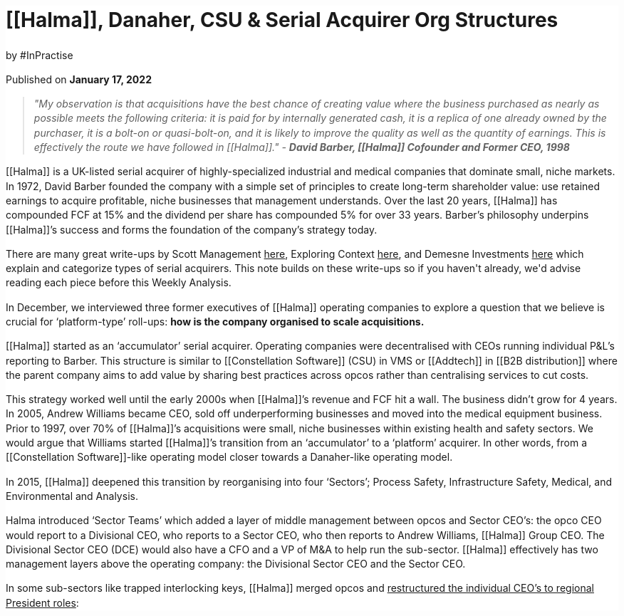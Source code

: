 # [[Halma]], Danaher, CSU & Serial Acquirer Org Structures

by #InPractise 

Published on **January 17, 2022**

> _"My observation is that acquisitions have the best chance of creating value where the business purchased as nearly as possible meets the following criteria: it is paid for by internally generated cash, it is a replica of one already owned by the purchaser, it is a bolt-on or quasi-bolt-on, and it is likely to improve the quality as well as the quantity of earnings. This is effectively the route we have followed in [[Halma]]." - **David Barber, [[Halma]] Cofounder and Former CEO, 1998**_

[[Halma]] is a UK-listed serial acquirer of highly-specialized industrial and medical companies that dominate small, niche markets. In 1972, David Barber founded the company with a simple set of principles to create long-term shareholder value: use retained earnings to acquire profitable, niche businesses that management understands. Over the last 20 years, [[Halma]] has compounded FCF at 15% and the dividend per share has compounded 5% for over 33 years. Barber’s philosophy underpins [[Halma]]’s success and forms the foundation of the company’s strategy today.

There are many great write-ups by Scott Management [here](https://www.scottlp.com/letters.html#Acquirers), Exploring Context [here](https://exploringcontext.substack.com/p/studying-serial-acquirers), and Demesne Investments [here](https://demesne.investments/#writings) which explain and categorize types of serial acquirers. This note builds on these write-ups so if you haven't already, we'd advise reading each piece before this Weekly Analysis.

In December, we interviewed three former executives of [[Halma]] operating companies to explore a question that we believe is crucial for ‘platform-type’ roll-ups: **how is the company organised to scale acquisitions.**

[[Halma]] started as an ‘accumulator’ serial acquirer. Operating companies were decentralised with CEOs running individual P&L’s reporting to Barber. This structure is similar to [[Constellation Software]] (CSU) in VMS or [[Addtech]] in [[B2B distribution]] where the parent company aims to add value by sharing best practices across opcos rather than centralising services to cut costs.

This strategy worked well until the early 2000s when [[Halma]]’s revenue and FCF hit a wall. The business didn’t grow for 4 years. In 2005, Andrew Williams became CEO, sold off underperforming businesses and moved into the medical equipment business. Prior to 1997, over 70% of [[Halma]]’s acquisitions were small, niche businesses within existing health and safety sectors. We would argue that Williams started [[Halma]]’s transition from an ‘accumulator’ to a ‘platform’ acquirer. In other words, from a [[Constellation Software]]-like operating model closer towards a Danaher-like operating model.

In 2015, [[Halma]] deepened this transition by reorganising into four ‘Sectors’; Process Safety, Infrastructure Safety, Medical, and Environmental and Analysis.

Halma introduced ‘Sector Teams’ which added a layer of middle management between opcos and Sector CEO’s: the opco CEO would report to a Divisional CEO, who reports to a Sector CEO, who then reports to Andrew Williams, [[Halma]] Group CEO. The Divisional Sector CEO (DCE) would also have a CFO and a VP of M&A to help run the sub-sector. [[Halma]] effectively has two management layers above the operating company: the Divisional Sector CEO and the Sector CEO.

In some sub-sectors like trapped interlocking keys, [[Halma]] merged opcos and [restructured the individual CEO’s to regional President roles](https://inpractise.com/articles/[[halma]]-kirk-key-and-hlma-organisational-structure):
